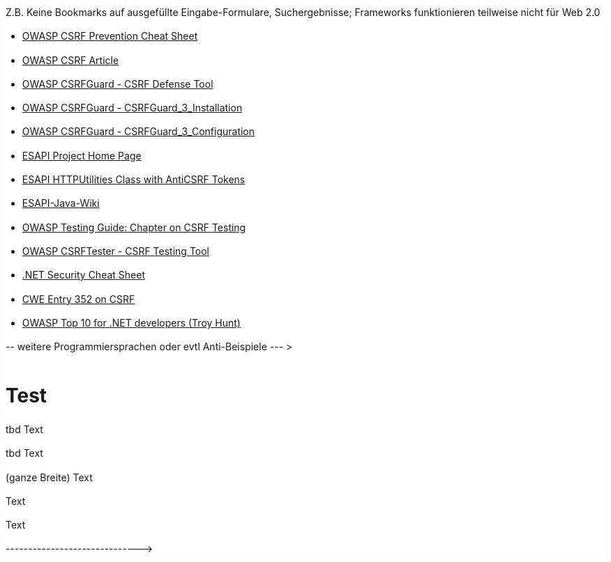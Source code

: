 Z.B. Keine Bookmarks auf ausgefüllte Eingabe-Formulare, Suchergebnisse;
Frameworks funktionieren teilweise nicht für Web 2.0

  - [OWASP CSRF Prevention Cheat
    Sheet](Cross-Site_Request_Forgery_\(CSRF\)_Prevention_Cheat_Sheet "wikilink")
  - [OWASP CSRF Article](CSRF "wikilink")
  - [OWASP CSRFGuard - CSRF Defense Tool](CSRFGuard "wikilink")
  - [OWASP CSRFGuard -
    CSRFGuard_3_Installation](CSRFGuard_3_Installation "wikilink")
  - [OWASP CSRFGuard -
    CSRFGuard_3_Configuration](CSRFGuard_3_Configuration "wikilink")
  - [ESAPI Project Home Page](ESAPI "wikilink")
  - [ESAPI HTTPUtilities Class with AntiCSRF
    Tokens](http://owasp-esapi-java.googlecode.com/svn/trunk_doc/latest/org/owasp/esapi/HTTPUtilities.html)
  - [ESAPI-Java-Wiki](http://code.google.com/p/owasp-esapi-java/wiki/Welcome)
  - [OWASP Testing Guide: Chapter on CSRF
    Testing](Testing_for_CSRF_\(OWASP-SM-005\) "wikilink")
  - [OWASP CSRFTester - CSRF Testing Tool](CSRFTester "wikilink")
  - [.NET Security Cheat Sheet](.NET_Security_Cheat_Sheet "wikilink")



  - [CWE Entry 352 on
    CSRF](http://cwe.mitre.org/data/definitions/352.html)
  - [OWASP Top 10 for .NET developers (Troy
    Hunt)](http://asafaweb.com/OWASP%20Top%2010%20for%20.NET%20developers.pdf)

\-- weitere Programmiersprachen oder evtl Anti-Beispiele --- \>

# **Test**

tbd Text

tbd Text

(ganze Breite) Text

Text

Text

\------------------------------\> <headertabs />
